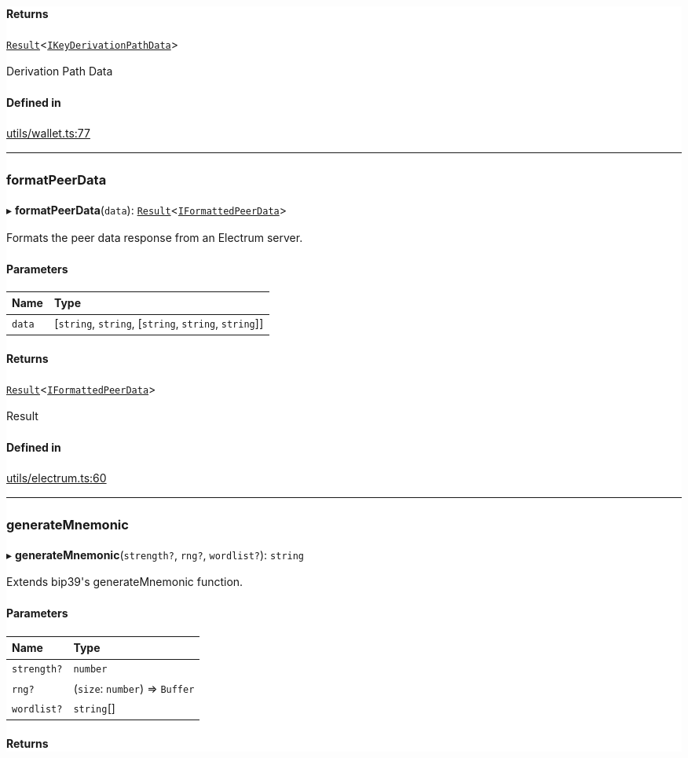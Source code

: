 #### Returns

[`Result`](README.md#result)<[`IKeyDerivationPathData`](interfaces/IKeyDerivationPathData.md)\>

Derivation Path Data

#### Defined in

[utils/wallet.ts:77](https://github.com/synonymdev/beignet/blob/0e5dd24/src/utils/wallet.ts#L77)

___

### formatPeerData

▸ **formatPeerData**(`data`): [`Result`](README.md#result)<[`IFormattedPeerData`](interfaces/IFormattedPeerData.md)\>

Formats the peer data response from an Electrum server.

#### Parameters

| Name | Type |
| :------ | :------ |
| `data` | [`string`, `string`, [`string`, `string`, `string`]] |

#### Returns

[`Result`](README.md#result)<[`IFormattedPeerData`](interfaces/IFormattedPeerData.md)\>

Result<IFormattedPeerData>

#### Defined in

[utils/electrum.ts:60](https://github.com/synonymdev/beignet/blob/0e5dd24/src/utils/electrum.ts#L60)

___

### generateMnemonic

▸ **generateMnemonic**(`strength?`, `rng?`, `wordlist?`): `string`

Extends bip39's generateMnemonic function.

#### Parameters

| Name | Type |
| :------ | :------ |
| `strength?` | `number` |
| `rng?` | (`size`: `number`) => `Buffer` |
| `wordlist?` | `string`[] |

#### Returns
